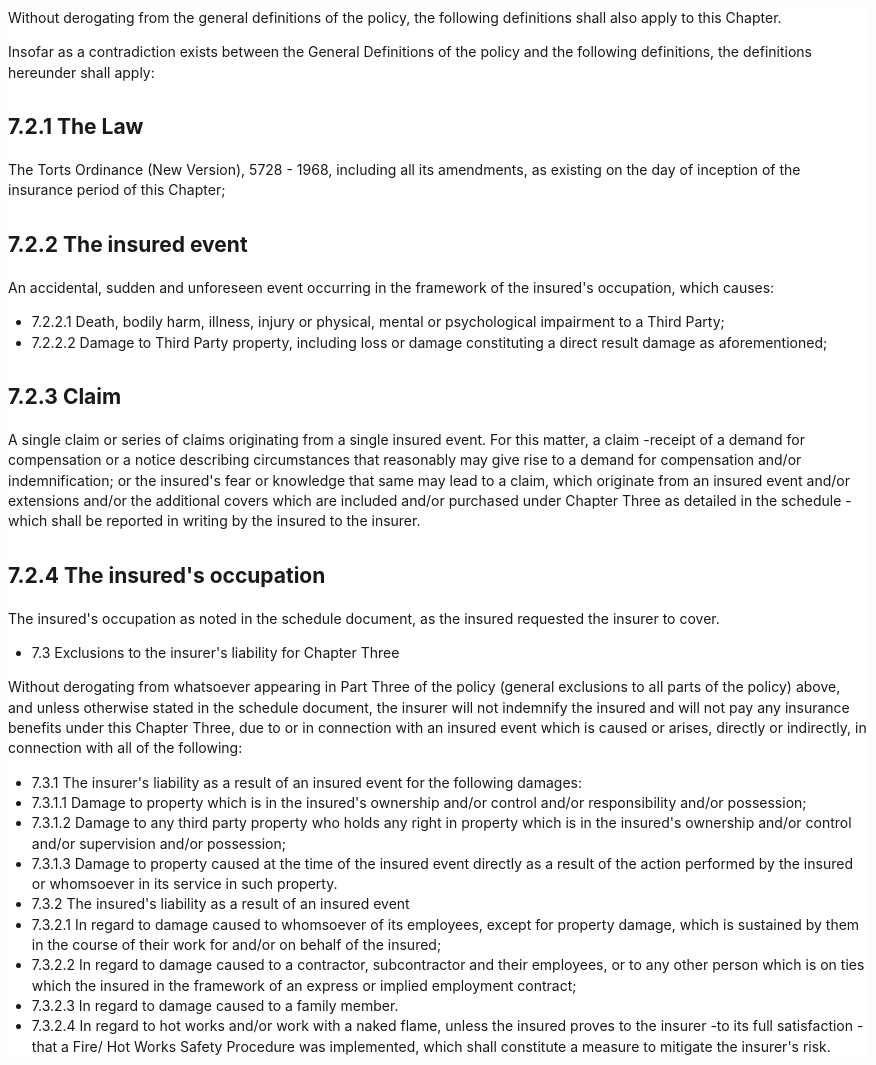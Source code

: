 Without derogating from the general definitions of the policy, the following definitions shall also apply to this Chapter.

Insofar as a contradiction exists between the General Definitions of the policy and the following definitions, the definitions hereunder shall apply:

## 7.2.1 The Law

The Torts Ordinance (New Version), 5728 - 1968, including all its amendments, as existing on the day of inception of the insurance period of this Chapter;

## 7.2.2 The insured event

An accidental, sudden and unforeseen event occurring in the framework of the insured's occupation, which causes:

- 7.2.2.1  Death, bodily harm, illness, injury or physical, mental or psychological impairment to a Third Party;
- 7.2.2.2  Damage to Third Party property, including loss or damage constituting a direct result damage as aforementioned;

## 7.2.3 Claim

A single claim or series of claims originating from a single insured event. For this matter, a claim -receipt of a demand for compensation or a notice describing circumstances that reasonably may give rise to a demand for compensation and/or indemnification; or the insured's fear or knowledge that same may lead to a claim, which originate from an insured event and/or extensions and/or the additional covers which are included and/or purchased under Chapter Three as detailed in the schedule - which shall be reported in writing by the insured to the insurer.

## 7.2.4 The insured's occupation

The insured's occupation as noted in the schedule document, as the insured requested the insurer to cover.

- 7.3 Exclusions to the insurer's liability for Chapter Three

Without derogating from whatsoever appearing in Part Three of the policy (general exclusions to all parts of the policy) above, and unless otherwise stated in the schedule document, the insurer will not indemnify the insured and will not pay any insurance benefits under this Chapter Three, due to or in connection with an insured event which is caused or arises, directly or indirectly, in connection with all of the following:

- 7.3.1 The insurer's liability as a result of an insured event for the following damages:
- 7.3.1.1  Damage to property which is in the insured's ownership and/or control and/or responsibility and/or possession;
- 7.3.1.2  Damage to any third party property who holds any right in property which is in the insured's ownership and/or control and/or supervision and/or possession;
- 7.3.1.3  Damage to property caused at the time of the insured event directly as a result of the action performed by the insured or whomsoever in its service in such property.
- 7.3.2 The insured's liability as a result of an insured event
- 7.3.2.1  In regard to damage caused to whomsoever of its employees, except for property damage, which is sustained by them in the course of their work for and/or on behalf of the insured;
- 7.3.2.2  In regard to damage caused to a contractor, subcontractor and their employees, or to any other person which is on ties which the insured in the framework of an express or implied employment contract;
- 7.3.2.3  In regard to damage caused to a family member.
- 7.3.2.4  In regard to hot works and/or work with a naked flame, unless the insured proves to the insurer -to its full satisfaction -that a Fire/ Hot Works Safety Procedure was implemented, which shall constitute a measure to mitigate the insurer's risk.
